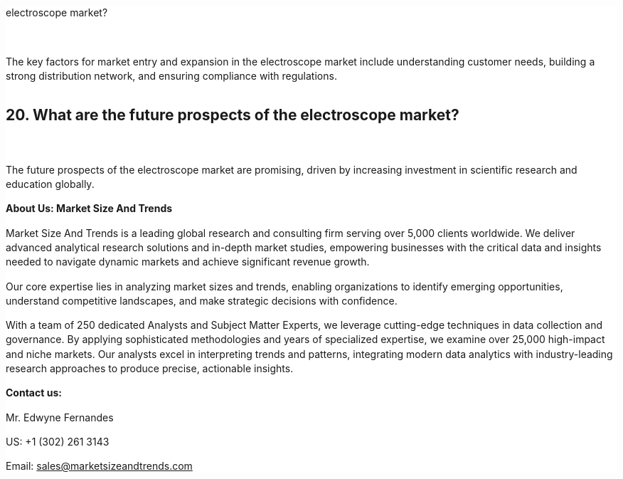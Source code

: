 electroscope market?</h2><p>&nbsp;</p><p>The key factors for market entry and expansion in the electroscope market include understanding customer needs, building a strong distribution network, and ensuring compliance with regulations.</p><h2>20. What are the future prospects of the electroscope market?</h2><p>&nbsp;</p><p>The future prospects of the electroscope market are promising, driven by increasing investment in scientific research and education globally.</p></body></html></p><p><strong>About Us:&nbsp;Market Size And Trends</strong></p><p>Market Size And Trends&nbsp;is a leading global research and consulting firm serving over 5,000 clients worldwide. We deliver advanced analytical research solutions and in-depth market studies, empowering businesses with the critical data and insights needed to navigate dynamic markets and achieve significant revenue growth.</p><p>Our core expertise lies in analyzing market sizes and trends, enabling organizations to identify emerging opportunities, understand competitive landscapes, and make strategic decisions with confidence.</p><p>With a team of 250 dedicated Analysts and Subject Matter Experts, we leverage cutting-edge techniques in data collection and governance. By applying sophisticated methodologies and years of specialized expertise, we examine over 25,000 high-impact and niche markets. Our analysts excel in interpreting trends and patterns, integrating modern data analytics with industry-leading research approaches to produce precise, actionable insights.</p><p><strong>Contact us:</strong></p><p>Mr. Edwyne Fernandes</p><p>US: +1 (302) 261 3143</p><p>Email: <a href="mailto:sales@marketsizeandtrends.com">sales@marketsizeandtrends.com</a>&nbsp;</p>
